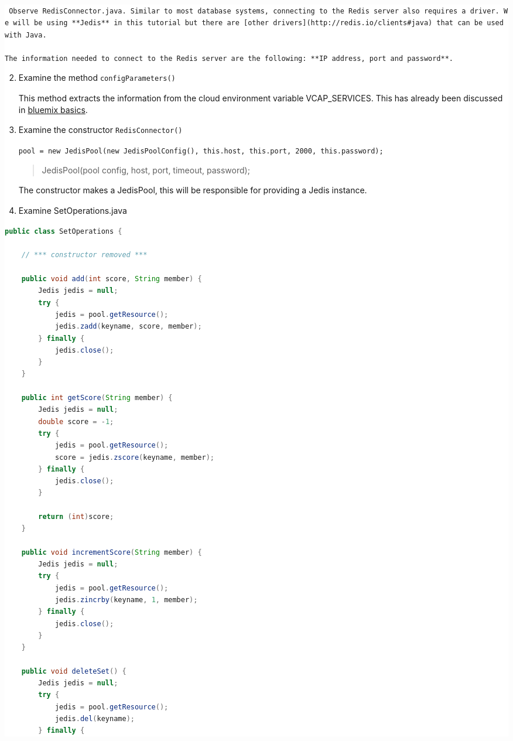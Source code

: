 	 Observe RedisConnector.java. Similar to most database systems, connecting to the Redis server also requires a driver. We will be using **Jedis** in this tutorial but there are [other drivers](http://redis.io/clients#java) that can be used with Java.

	The information needed to connect to the Redis server are the following: **IP address, port and password**.
 
 2. Examine the method `configParameters()`
	 

	This method extracts the information from the cloud environment variable VCAP_SERVICES. This has already been discussed in [bluemix basics](http://pong-pantola.github.io/bluemix-basics).

 3. Examine the constructor `RedisConnector()`

	    pool = new JedisPool(new JedisPoolConfig(), this.host, this.port, 2000, this.password);

	> JedisPool(pool config, host, port, timeout, password);

	The constructor makes a JedisPool, this will be responsible for providing a Jedis instance.


 4. Examine SetOperations.java


``` java
public class SetOperations {

	// *** constructor removed ***

	public void add(int score, String member) {
		Jedis jedis = null;
		try {
			jedis = pool.getResource();
			jedis.zadd(keyname, score, member);
		} finally {
			jedis.close();
		}
	}

	public int getScore(String member) {
		Jedis jedis = null;
		double score = -1;
		try {
			jedis = pool.getResource();
			score = jedis.zscore(keyname, member);
		} finally {
			jedis.close();
		}

		return (int)score;
	}

	public void incrementScore(String member) {
		Jedis jedis = null;
		try {
			jedis = pool.getResource();
			jedis.zincrby(keyname, 1, member);
		} finally {
			jedis.close();
		}
	}

	public void deleteSet() {
		Jedis jedis = null;
		try {
			jedis = pool.getResource();
			jedis.del(keyname);
		} finally {
```